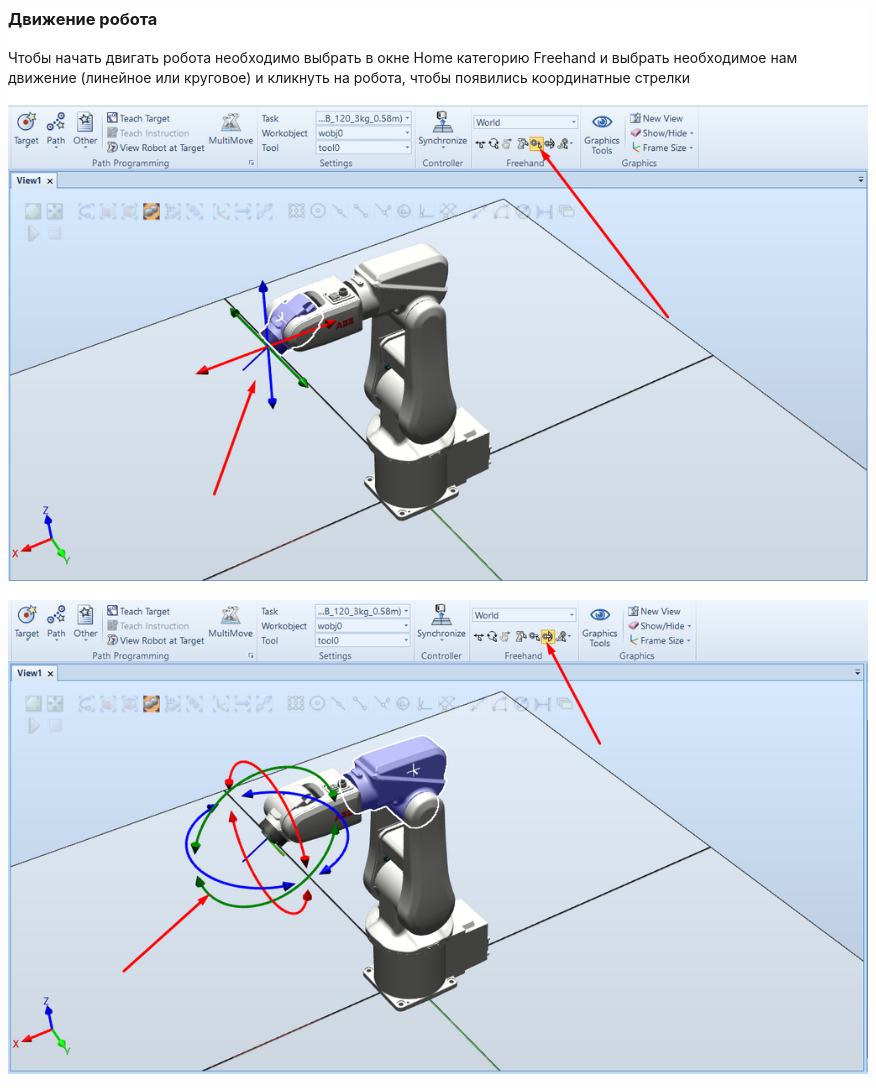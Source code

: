 ### **Движение робота** <a href="#robot-moving" id="robot-moving"></a>

Чтобы начать двигать робота необходимо выбрать в окне Home категорию Freehand и выбрать необходимое нам движение (линейное или круговое) и кликнуть на робота, чтобы появились координатные стрелки

![](../../../.gitbook/assets/5.png)

![](../../../.gitbook/assets/6.png)
